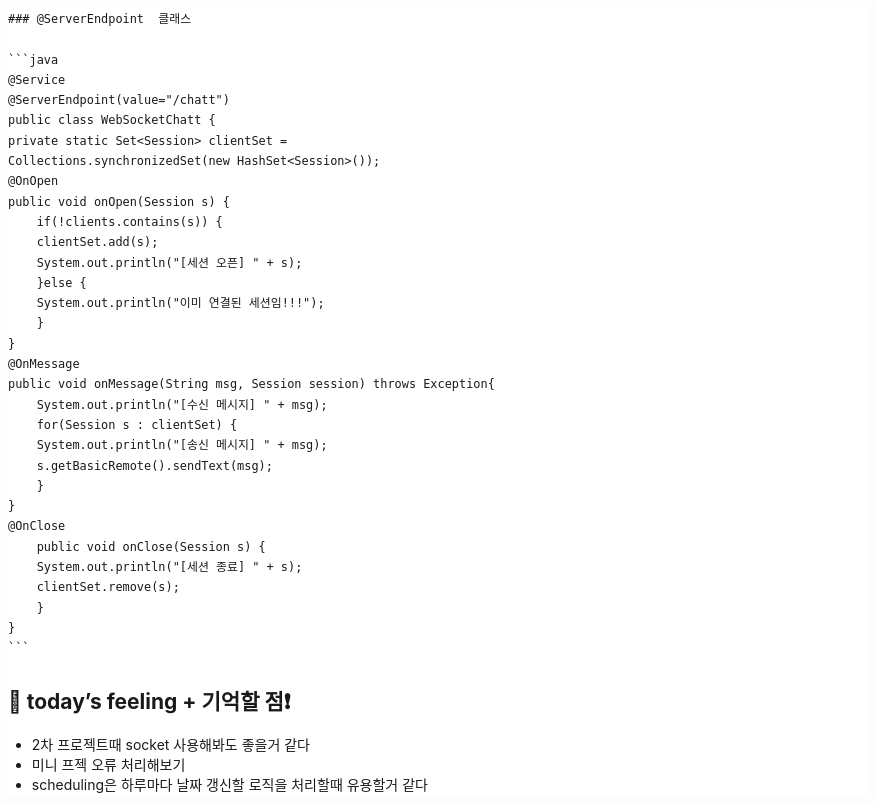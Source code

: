    ### @ServerEndpoint  클래스
    
    ```java
    @Service
    @ServerEndpoint(value="/chatt")
    public class WebSocketChatt {
    private static Set<Session> clientSet = 
    Collections.synchronizedSet(new HashSet<Session>());
    @OnOpen
    public void onOpen(Session s) {
    	if(!clients.contains(s)) {
    	clientSet.add(s);
    	System.out.println("[세션 오픈] " + s);
    	}else {
    	System.out.println("이미 연결된 세션임!!!");
    	}
    }
    @OnMessage
    public void onMessage(String msg, Session session) throws Exception{
    	System.out.println("[수신 메시지] " + msg);
    	for(Session s : clientSet) {
    	System.out.println("[송신 메시지] " + msg);
    	s.getBasicRemote().sendText(msg);
    	}
    }
    @OnClose
    	public void onClose(Session s) {
    	System.out.println("[세션 종료] " + s);
    	clientSet.remove(s);
    	}
    }
    ```


## 👩 today’s feeling + 기억할 점❗

- 2차 프로젝트때 socket 사용해봐도 좋을거 같다
- 미니 프젝 오류 처리해보기
- scheduling은 하루마다 날짜 갱신할 로직을 처리할때 유용할거 같다
